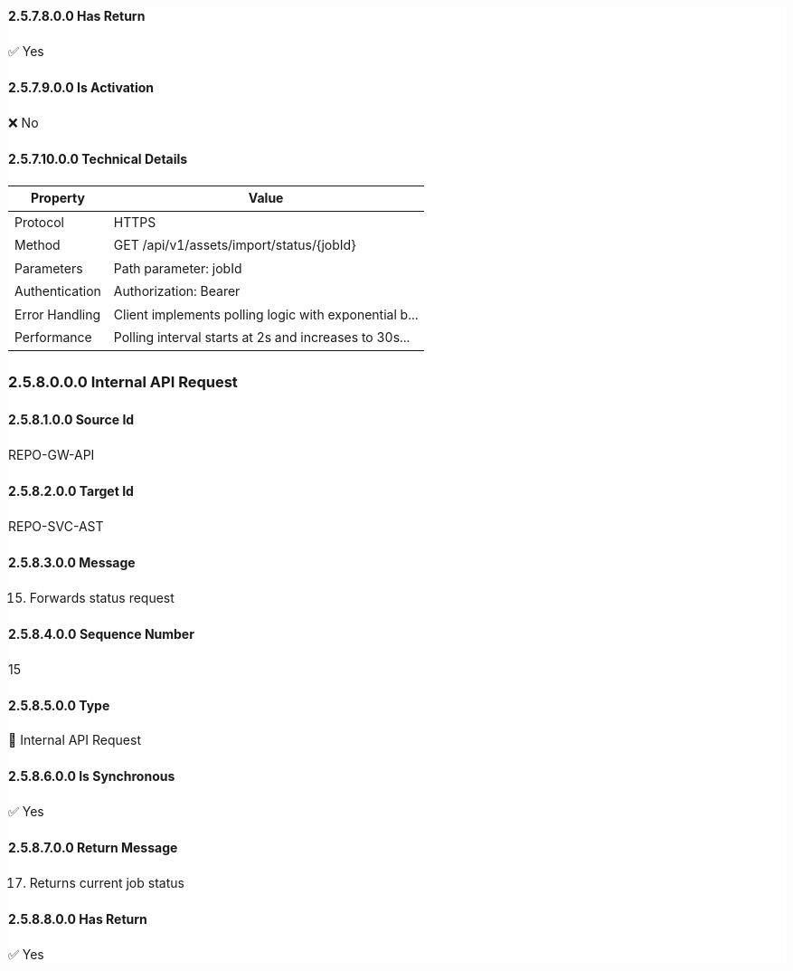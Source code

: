 #### 2.5.7.8.0.0 Has Return

✅ Yes

#### 2.5.7.9.0.0 Is Activation

❌ No

#### 2.5.7.10.0.0 Technical Details

| Property | Value |
|----------|-------|
| Protocol | HTTPS |
| Method | GET /api/v1/assets/import/status/{jobId} |
| Parameters | Path parameter: jobId |
| Authentication | Authorization: Bearer <JWT> |
| Error Handling | Client implements polling logic with exponential b... |
| Performance | Polling interval starts at 2s and increases to 30s... |

### 2.5.8.0.0.0 Internal API Request

#### 2.5.8.1.0.0 Source Id

REPO-GW-API

#### 2.5.8.2.0.0 Target Id

REPO-SVC-AST

#### 2.5.8.3.0.0 Message

15. Forwards status request

#### 2.5.8.4.0.0 Sequence Number

15

#### 2.5.8.5.0.0 Type

🔹 Internal API Request

#### 2.5.8.6.0.0 Is Synchronous

✅ Yes

#### 2.5.8.7.0.0 Return Message

17. Returns current job status

#### 2.5.8.8.0.0 Has Return

✅ Yes
